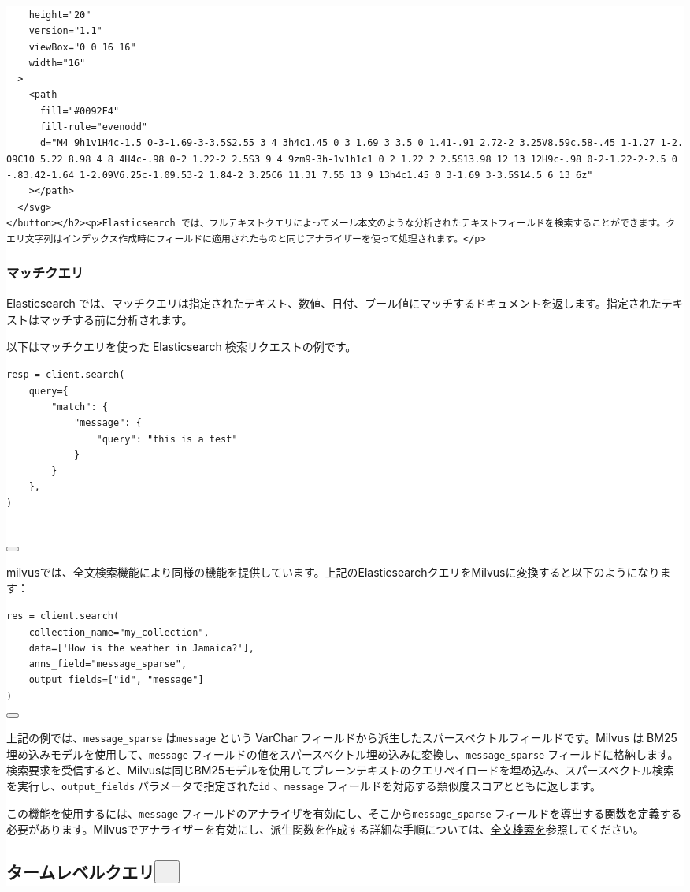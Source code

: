         height="20"
        version="1.1"
        viewBox="0 0 16 16"
        width="16"
      >
        <path
          fill="#0092E4"
          fill-rule="evenodd"
          d="M4 9h1v1H4c-1.5 0-3-1.69-3-3.5S2.55 3 4 3h4c1.45 0 3 1.69 3 3.5 0 1.41-.91 2.72-2 3.25V8.59c.58-.45 1-1.27 1-2.09C10 5.22 8.98 4 8 4H4c-.98 0-2 1.22-2 2.5S3 9 4 9zm9-3h-1v1h1c1 0 2 1.22 2 2.5S13.98 12 13 12H9c-.98 0-2-1.22-2-2.5 0-.83.42-1.64 1-2.09V6.25c-1.09.53-2 1.84-2 3.25C6 11.31 7.55 13 9 13h4c1.45 0 3-1.69 3-3.5S14.5 6 13 6z"
        ></path>
      </svg>
    </button></h2><p>Elasticsearch では、フルテキストクエリによってメール本文のような分析されたテキストフィールドを検索することができます。クエリ文字列はインデックス作成時にフィールドに適用されたものと同じアナライザーを使って処理されます。</p>
<h3 id="Match-query" class="common-anchor-header">マッチクエリ</h3><p>Elasticsearch では、マッチクエリは指定されたテキスト、数値、日付、ブール値にマッチするドキュメントを返します。指定されたテキストはマッチする前に分析されます。</p>
<p>以下はマッチクエリを使った Elasticsearch 検索リクエストの例です。</p>
<pre><code translate="no" class="language-bash">resp = client.search(
    query={
        <span class="hljs-string">&quot;match&quot;</span>: {
            <span class="hljs-string">&quot;message&quot;</span>: {
                <span class="hljs-string">&quot;query&quot;</span>: <span class="hljs-string">&quot;this is a test&quot;</span>
            }
        }
    },
)

<button class="copy-code-btn"></button></code></pre>
<p>milvusでは、全文検索機能により同様の機能を提供しています。上記のElasticsearchクエリをMilvusに変換すると以下のようになります：</p>
<pre><code translate="no" class="language-python">res = client.search(
    collection_name=<span class="hljs-string">&quot;my_collection&quot;</span>,
    data=[<span class="hljs-string">&#x27;How is the weather in Jamaica?&#x27;</span>],
    anns_field=<span class="hljs-string">&quot;message_sparse&quot;</span>,
    output_fields=[<span class="hljs-string">&quot;id&quot;</span>, <span class="hljs-string">&quot;message&quot;</span>]
)
<button class="copy-code-btn"></button></code></pre>
<p>上記の例では、<code translate="no">message_sparse</code> は<code translate="no">message</code> という VarChar フィールドから派生したスパースベクトルフィールドです。Milvus は BM25 埋め込みモデルを使用して、<code translate="no">message</code> フィールドの値をスパースベクトル埋め込みに変換し、<code translate="no">message_sparse</code> フィールドに格納します。検索要求を受信すると、Milvusは同じBM25モデルを使用してプレーンテキストのクエリペイロードを埋め込み、スパースベクトル検索を実行し、<code translate="no">output_fields</code> パラメータで指定された<code translate="no">id</code> 、<code translate="no">message</code> フィールドを対応する類似度スコアとともに返します。</p>
<p>この機能を使用するには、<code translate="no">message</code> フィールドのアナライザを有効にし、そこから<code translate="no">message_sparse</code> フィールドを導出する関数を定義する必要があります。Milvusでアナライザーを有効にし、派生関数を作成する詳細な手順については、<a href="/docs/ja/full-text-search.md">全文検索を</a>参照してください。</p>
<h2 id="Term-level-queries" class="common-anchor-header">タームレベルクエリ<button data-href="#Term-level-queries" class="anchor-icon" translate="no">
      <svg translate="no"
        aria-hidden="true"
        focusable="false"
        height="20"
        version="1.1"
        viewBox="0 0 16 16"
        width="16"
      >
        <path
          fill="#0092E4"
          fill-rule="evenodd"